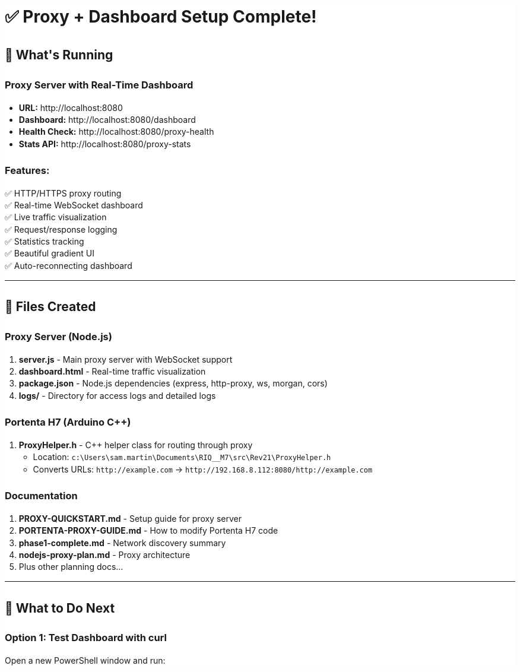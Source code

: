 # ✅ Proxy + Dashboard Setup Complete!

## 🎉 What's Running

### Proxy Server with Real-Time Dashboard
- **URL:** http://localhost:8080
- **Dashboard:** http://localhost:8080/dashboard
- **Health Check:** http://localhost:8080/proxy-health
- **Stats API:** http://localhost:8080/proxy-stats

### Features:
✅ HTTP/HTTPS proxy routing  
✅ Real-time WebSocket dashboard  
✅ Live traffic visualization  
✅ Request/response logging  
✅ Statistics tracking  
✅ Beautiful gradient UI  
✅ Auto-reconnecting dashboard  

---

## 📁 Files Created

### Proxy Server (Node.js)
1. **server.js** - Main proxy server with WebSocket support
2. **dashboard.html** - Real-time traffic visualization
3. **package.json** - Node.js dependencies (express, http-proxy, ws, morgan, cors)
4. **logs/** - Directory for access logs and detailed logs

### Portenta H7 (Arduino C++)
1. **ProxyHelper.h** - C++ helper class for routing through proxy
   - Location: `c:\Users\sam.martin\Documents\RIQ__M7\src\Rev21\ProxyHelper.h`
   - Converts URLs: `http://example.com` → `http://192.168.8.112:8080/http://example.com`

### Documentation
1. **PROXY-QUICKSTART.md** - Setup guide for proxy server
2. **PORTENTA-PROXY-GUIDE.md** - How to modify Portenta H7 code
3. **phase1-complete.md** - Network discovery summary
4. **nodejs-proxy-plan.md** - Proxy architecture
5. Plus other planning docs...

---

## 🚀 What to Do Next

### Option 1: Test Dashboard with curl
Open a new PowerShell window and run:
